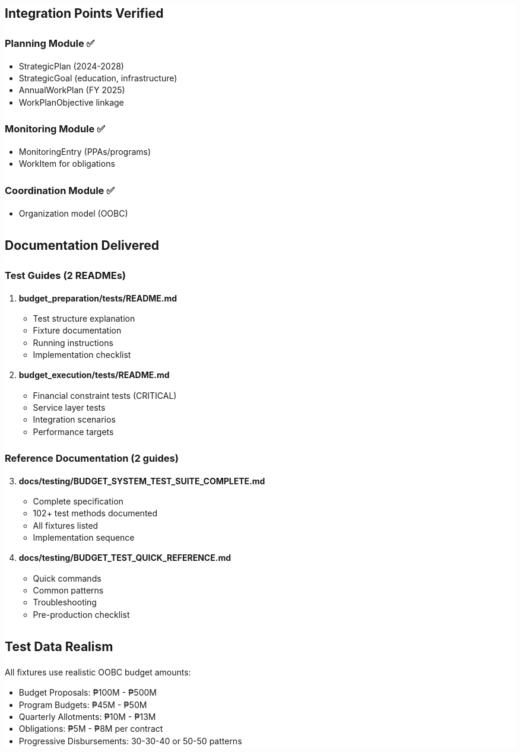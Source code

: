 ## Integration Points Verified

### Planning Module ✅
- StrategicPlan (2024-2028)
- StrategicGoal (education, infrastructure)
- AnnualWorkPlan (FY 2025)
- WorkPlanObjective linkage

### Monitoring Module ✅
- MonitoringEntry (PPAs/programs)
- WorkItem for obligations

### Coordination Module ✅
- Organization model (OOBC)

## Documentation Delivered

### Test Guides (2 READMEs)
1. **budget_preparation/tests/README.md**
   - Test structure explanation
   - Fixture documentation
   - Running instructions
   - Implementation checklist

2. **budget_execution/tests/README.md**
   - Financial constraint tests (CRITICAL)
   - Service layer tests
   - Integration scenarios
   - Performance targets

### Reference Documentation (2 guides)
3. **docs/testing/BUDGET_SYSTEM_TEST_SUITE_COMPLETE.md**
   - Complete specification
   - 102+ test methods documented
   - All fixtures listed
   - Implementation sequence

4. **docs/testing/BUDGET_TEST_QUICK_REFERENCE.md**
   - Quick commands
   - Common patterns
   - Troubleshooting
   - Pre-production checklist

## Test Data Realism

All fixtures use realistic OOBC budget amounts:
- Budget Proposals: ₱100M - ₱500M
- Program Budgets: ₱45M - ₱50M
- Quarterly Allotments: ₱10M - ₱13M
- Obligations: ₱5M - ₱8M per contract
- Progressive Disbursements: 30-30-40 or 50-50 patterns
